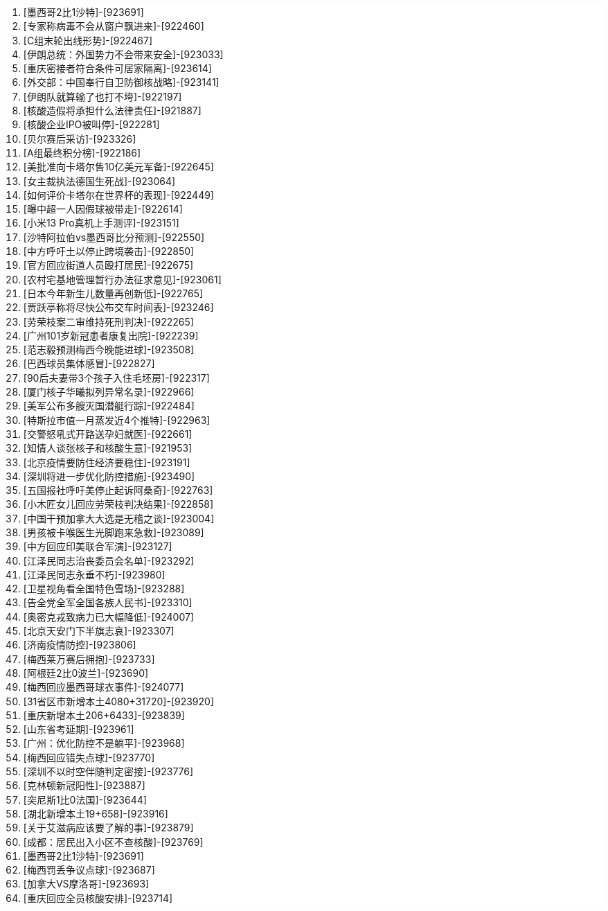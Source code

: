 1. [墨西哥2比1沙特]-[923691]
1. [专家称病毒不会从窗户飘进来]-[922460]
1. [C组末轮出线形势]-[922467]
1. [伊朗总统：外国势力不会带来安全]-[923033]
1. [重庆密接者符合条件可居家隔离]-[923614]
1. [外交部：中国奉行自卫防御核战略]-[923141]
1. [伊朗队就算输了也打不垮]-[922197]
1. [核酸造假将承担什么法律责任]-[921887]
1. [核酸企业IPO被叫停]-[922281]
1. [贝尔赛后采访]-[923326]
1. [A组最终积分榜]-[922186]
1. [美批准向卡塔尔售10亿美元军备]-[922645]
1. [女主裁执法德国生死战]-[923064]
1. [如何评价卡塔尔在世界杯的表现]-[922449]
1. [曝中超一人因假球被带走]-[922614]
1. [小米13 Pro真机上手测评]-[923151]
1. [沙特阿拉伯vs墨西哥比分预测]-[922550]
1. [中方呼吁土以停止跨境袭击]-[922850]
1. [官方回应街道人员殴打居民]-[922675]
1. [农村宅基地管理暂行办法征求意见]-[923061]
1. [日本今年新生儿数量再创新低]-[922765]
1. [贾跃亭称将尽快公布交车时间表]-[923246]
1. [劳荣枝案二审维持死刑判决]-[922265]
1. [广州101岁新冠患者康复出院]-[922239]
1. [范志毅预测梅西今晚能进球]-[923508]
1. [巴西球员集体感冒]-[922827]
1. [90后夫妻带3个孩子入住毛坯房]-[922317]
1. [厦门核子华曦拟列异常名录]-[922966]
1. [美军公布多艘灭国潜艇行踪]-[922484]
1. [特斯拉市值一月蒸发近4个推特]-[922963]
1. [交警怒吼式开路送孕妇就医]-[922661]
1. [知情人谈张核子和核酸生意]-[921953]
1. [北京疫情要防住经济要稳住]-[923191]
1. [深圳将进一步优化防控措施]-[923490]
1. [五国报社呼吁美停止起诉阿桑奇]-[922763]
1. [小木匠女儿回应劳荣枝判决结果]-[922858]
1. [中国干预加拿大大选是无稽之谈]-[923004]
1. [男孩被卡喉医生光脚跑来急救]-[923089]
1. [中方回应印美联合军演]-[923127]
1. [江泽民同志治丧委员会名单]-[923292]
1. [江泽民同志永垂不朽]-[923980]
1. [卫星视角看全国特色雪场]-[923288]
1. [告全党全军全国各族人民书]-[923310]
1. [奥密克戎致病力已大幅降低]-[924007]
1. [北京天安门下半旗志哀]-[923307]
1. [济南疫情防控]-[923806]
1. [梅西莱万赛后拥抱]-[923733]
1. [阿根廷2比0波兰]-[923690]
1. [梅西回应墨西哥球衣事件]-[924077]
1. [31省区市新增本土4080+31720]-[923920]
1. [重庆新增本土206+6433]-[923839]
1. [山东省考延期]-[923961]
1. [广州：优化防控不是躺平]-[923968]
1. [梅西回应错失点球]-[923770]
1. [深圳不以时空伴随判定密接]-[923776]
1. [克林顿新冠阳性]-[923887]
1. [突尼斯1比0法国]-[923644]
1. [湖北新增本土19+658]-[923916]
1. [关于艾滋病应该要了解的事]-[923879]
1. [成都：居民出入小区不查核酸]-[923769]
1. [墨西哥2比1沙特]-[923691]
1. [梅西罚丢争议点球]-[923687]
1. [加拿大VS摩洛哥]-[923693]
1. [重庆回应全员核酸安排]-[923714]